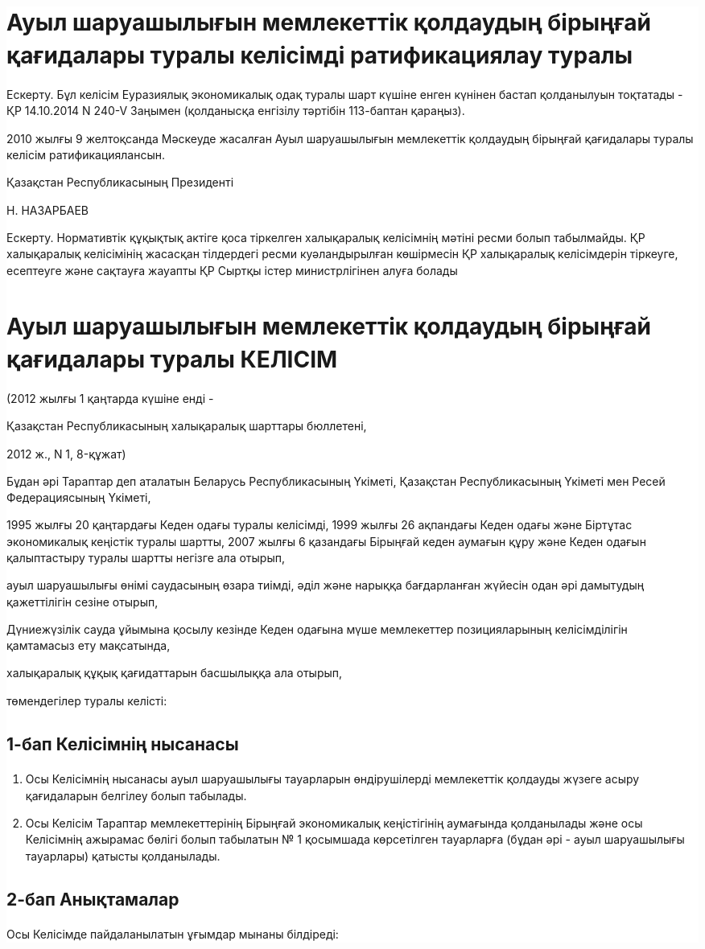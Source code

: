 # Ауыл шаруашылығын мемлекеттік қолдаудың бірыңғай қағидалары туралы келісімді ратификациялау туралы

Ескерту. Бұл келісім Еуразиялық экономикалық одақ туралы шарт күшіне енген күнінен бастап қолданылуын тоқтатады - ҚР 14.10.2014 N 240-V Заңымен (қолданысқа енгізілу тәртібін 113-баптан қараңыз).

2010 жылғы 9 желтоқсанда Мәскеуде жасалған Ауыл шаруашылығын мемлекеттік қолдаудың бірыңғай қағидалары туралы келісім ратификациялансын.

Қазақстан Республикасының Президенті

Н. НАЗАРБАЕВ

Ескерту. Нормативтік құқықтық актіге қоса тіркелген халықаралық келісімнің мәтіні ресми болып табылмайды. ҚР халықаралық келісімінің жасасқан тілдердегі ресми куәландырылған көшірмесін ҚР халықаралық келісімдерін тіркеуге, есептеуге және сақтауға жауапты ҚР Сыртқы істер министрлігінен алуға болады

# Ауыл шаруашылығын мемлекеттік қолдаудың бірыңғай қағидалары туралы КЕЛІСІМ

(2012 жылғы 1 қаңтарда күшіне енді -

Қазақстан Республикасының халықаралық шарттары бюллетені,

2012 ж., N 1, 8-құжат)

Бұдан әрі Тараптар деп аталатын Беларусь Республикасының Үкіметі, Қазақстан Республикасының Үкіметі мен Ресей Федерациясының Үкіметі,

1995 жылғы 20 қаңтардағы Кеден одағы туралы келісімді, 1999 жылғы 26 ақпандағы Кеден одағы және Біртұтас экономикалық кеңістік туралы шартты, 2007 жылғы 6 қазандағы Бірыңғай кеден аумағын құру және Кеден одағын қалыптастыру туралы шартты негізге ала отырып,

ауыл шаруашылығы өнімі саудасының өзара тиімді, әділ және нарыққа бағдарланған жүйесін одан әрі дамытудың қажеттілігін сезіне отырып,

Дүниежүзілік сауда ұйымына қосылу кезінде Кеден одағына мүше мемлекеттер позицияларының келісімділігін қамтамасыз ету мақсатында,

халықаралық құқық қағидаттарын басшылыққа ала отырып,

төмендегілер туралы келісті:

## 1-бап Келісімнің нысанасы

1. Осы Келісімнің нысанасы ауыл шаруашылығы тауарларын өндірушілерді мемлекеттік қолдауды жүзеге асыру қағидаларын белгілеу болып табылады.

2. Осы Келісім Тараптар мемлекеттерінің Бірыңғай экономикалық кеңістігінің аумағында қолданылады және осы Келісімнің ажырамас бөлігі болып табылатын № 1 қосымшада көрсетілген тауарларға (бұдан әрі - ауыл шаруашылығы тауарлары) қатысты қолданылады.

## 2-бап Анықтамалар

Осы Келісімде пайдаланылатын ұғымдар мынаны білдіреді:
